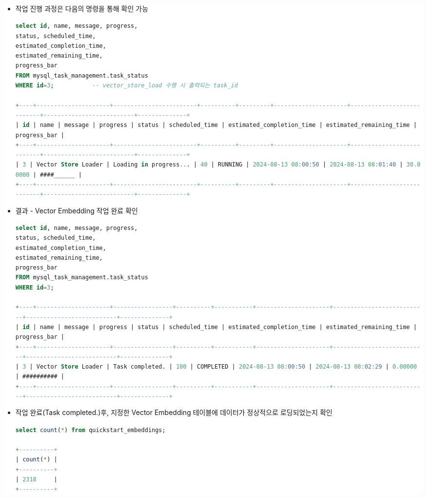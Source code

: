 - 작업 진행 과정은 다음의 명령을 통해 확인 가능
  ```sql
  select id, name, message, progress,
  status, scheduled_time,
  estimated_completion_time,
  estimated_remaining_time,
  progress_bar
  FROM mysql_task_management.task_status
  WHERE id=3;           -- vector_store_load 수행 시 출력되는 task_id

  +----+---------------------+------------------------+----------+---------+---------------------+---------------------------+--------------------------+--------------+
  | id | name | message | progress | status | scheduled_time | estimated_completion_time | estimated_remaining_time | progress_bar |
  +----+---------------------+------------------------+----------+---------+---------------------+---------------------------+--------------------------+--------------+
  | 3 | Vector Store Loader | Loading in progress... | 40 | RUNNING | 2024-08-13 08:00:50 | 2024-08-13 08:01:40 | 30.00000 | ####______ |
  +----+---------------------+------------------------+----------+---------+---------------------+---------------------------+--------------------------+--------------+
  ```

- 결과 - Vector Embedding 작업 완료 확인
  ```sql
  select id, name, message, progress,
  status, scheduled_time,
  estimated_completion_time,
  estimated_remaining_time,
  progress_bar
  FROM mysql_task_management.task_status
  WHERE id=3;

  +----+---------------------+-----------------+----------+-----------+---------------------+---------------------------+--------------------------+--------------+
  | id | name | message | progress | status | scheduled_time | estimated_completion_time | estimated_remaining_time | progress_bar |
  +----+---------------------+-----------------+----------+-----------+---------------------+---------------------------+--------------------------+--------------+
  | 3 | Vector Store Loader | Task completed. | 100 | COMPLETED | 2024-08-13 08:00:50 | 2024-08-13 08:02:29 | 0.00000 | ########## |
  +----+---------------------+-----------------+----------+-----------+---------------------+---------------------------+--------------------------+--------------+
  ```

- 작업 완료(Task completed.)후, 지정한 Vector Embedding 테이블에 데이터가 정상적으로 로딩되었는지 확인
  ```sql
  select count(*) from quickstart_embeddings;

  +----------+
  | count(*) |
  +----------+
  | 2318     |
  +----------+
  ```
